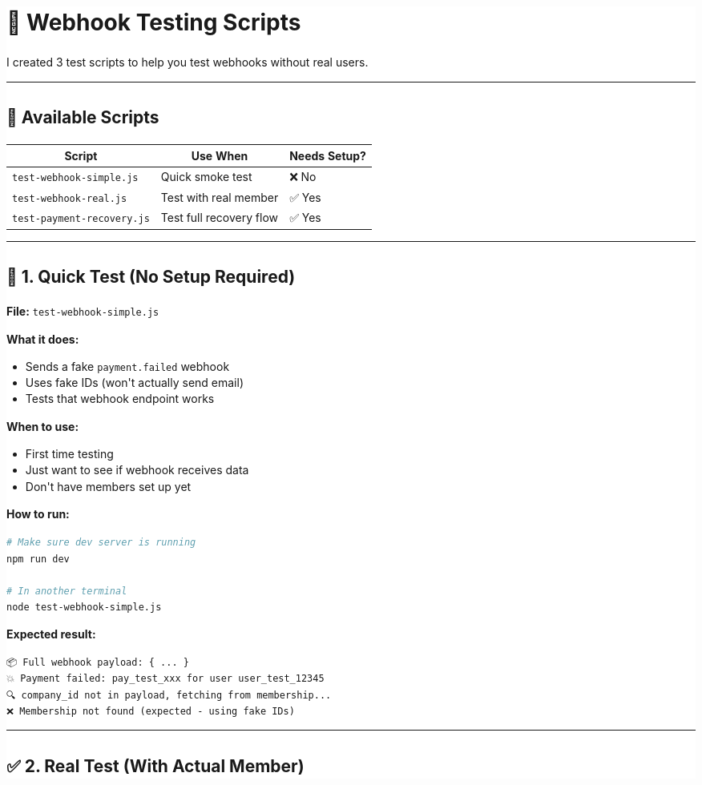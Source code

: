 # 🧪 Webhook Testing Scripts

I created 3 test scripts to help you test webhooks without real users.

---

## 📁 **Available Scripts**

| Script | Use When | Needs Setup? |
|--------|----------|--------------|
| `test-webhook-simple.js` | Quick smoke test | ❌ No |
| `test-webhook-real.js` | Test with real member | ✅ Yes |
| `test-payment-recovery.js` | Test full recovery flow | ✅ Yes |

---

## 🚀 **1. Quick Test (No Setup Required)**

**File:** `test-webhook-simple.js`

**What it does:**
- Sends a fake `payment.failed` webhook
- Uses fake IDs (won't actually send email)
- Tests that webhook endpoint works

**When to use:**
- First time testing
- Just want to see if webhook receives data
- Don't have members set up yet

**How to run:**
```bash
# Make sure dev server is running
npm run dev

# In another terminal
node test-webhook-simple.js
```

**Expected result:**
```
📦 Full webhook payload: { ... }
💥 Payment failed: pay_test_xxx for user user_test_12345
🔍 company_id not in payload, fetching from membership...
❌ Membership not found (expected - using fake IDs)
```

---

## ✅ **2. Real Test (With Actual Member)**

